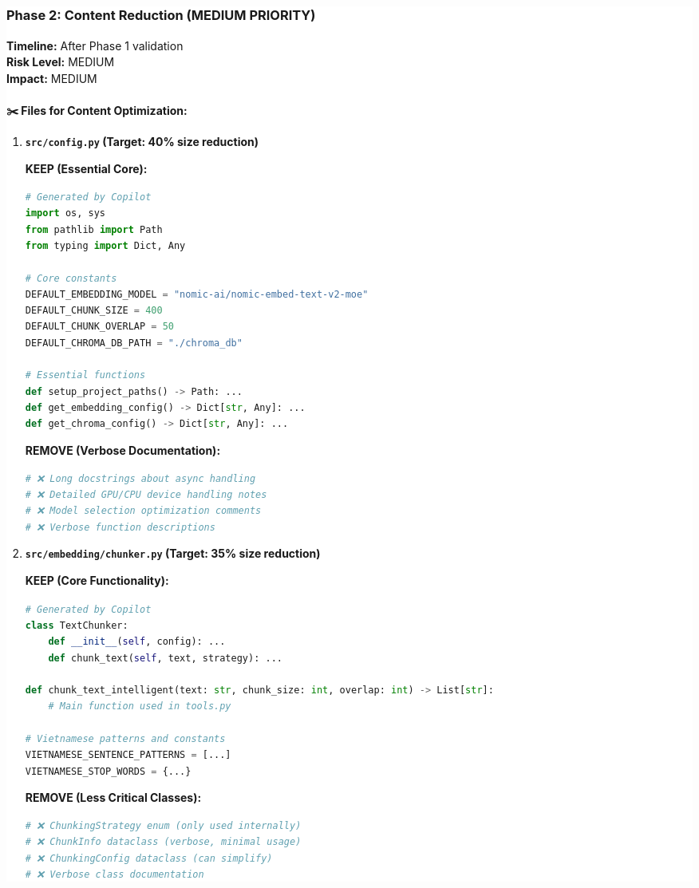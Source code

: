 
### **Phase 2: Content Reduction (MEDIUM PRIORITY)**
**Timeline:** After Phase 1 validation  
**Risk Level:** MEDIUM  
**Impact:** MEDIUM  

#### ✂️ **Files for Content Optimization:**

1. **`src/config.py` (Target: 40% size reduction)**
   
   **KEEP (Essential Core):**
   ```python
   # Generated by Copilot
   import os, sys
   from pathlib import Path
   from typing import Dict, Any
   
   # Core constants
   DEFAULT_EMBEDDING_MODEL = "nomic-ai/nomic-embed-text-v2-moe"
   DEFAULT_CHUNK_SIZE = 400
   DEFAULT_CHUNK_OVERLAP = 50
   DEFAULT_CHROMA_DB_PATH = "./chroma_db"
   
   # Essential functions
   def setup_project_paths() -> Path: ...
   def get_embedding_config() -> Dict[str, Any]: ...
   def get_chroma_config() -> Dict[str, Any]: ...
   ```
   
   **REMOVE (Verbose Documentation):**
   ```python
   # ❌ Long docstrings about async handling
   # ❌ Detailed GPU/CPU device handling notes
   # ❌ Model selection optimization comments
   # ❌ Verbose function descriptions
   ```

2. **`src/embedding/chunker.py` (Target: 35% size reduction)**
   
   **KEEP (Core Functionality):**
   ```python
   # Generated by Copilot
   class TextChunker:
       def __init__(self, config): ...
       def chunk_text(self, text, strategy): ...
   
   def chunk_text_intelligent(text: str, chunk_size: int, overlap: int) -> List[str]:
       # Main function used in tools.py
   
   # Vietnamese patterns and constants
   VIETNAMESE_SENTENCE_PATTERNS = [...]
   VIETNAMESE_STOP_WORDS = {...}
   ```
   
   **REMOVE (Less Critical Classes):**
   ```python
   # ❌ ChunkingStrategy enum (only used internally)
   # ❌ ChunkInfo dataclass (verbose, minimal usage)
   # ❌ ChunkingConfig dataclass (can simplify)
   # ❌ Verbose class documentation
   ```

